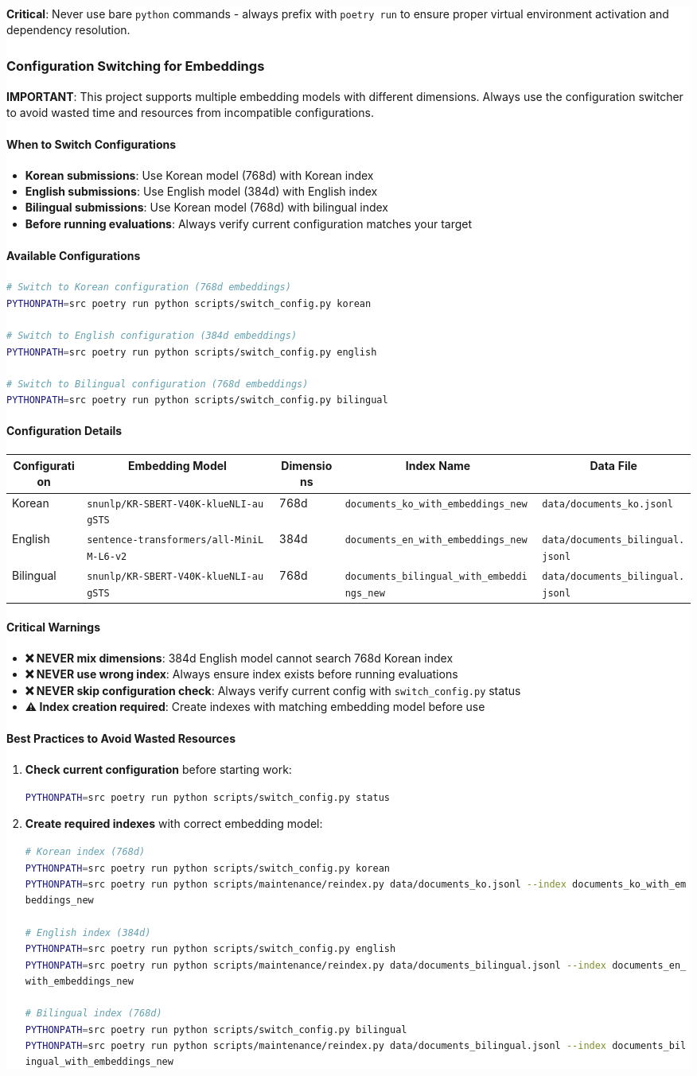 **Critical**: Never use bare `python` commands - always prefix with `poetry run` to ensure proper virtual environment activation and dependency resolution.

### Configuration Switching for Embeddings

**IMPORTANT**: This project supports multiple embedding models with different dimensions. Always use the configuration switcher to avoid wasted time and resources from incompatible configurations.

#### When to Switch Configurations
- **Korean submissions**: Use Korean model (768d) with Korean index
- **English submissions**: Use English model (384d) with English index
- **Bilingual submissions**: Use Korean model (768d) with bilingual index
- **Before running evaluations**: Always verify current configuration matches your target

#### Available Configurations
```bash
# Switch to Korean configuration (768d embeddings)
PYTHONPATH=src poetry run python scripts/switch_config.py korean

# Switch to English configuration (384d embeddings)
PYTHONPATH=src poetry run python scripts/switch_config.py english

# Switch to Bilingual configuration (768d embeddings)
PYTHONPATH=src poetry run python scripts/switch_config.py bilingual
```

#### Configuration Details
| Configuration | Embedding Model | Dimensions | Index Name | Data File |
|---------------|----------------|------------|------------|-----------|
| Korean | `snunlp/KR-SBERT-V40K-klueNLI-augSTS` | 768d | `documents_ko_with_embeddings_new` | `data/documents_ko.jsonl` |
| English | `sentence-transformers/all-MiniLM-L6-v2` | 384d | `documents_en_with_embeddings_new` | `data/documents_bilingual.jsonl` |
| Bilingual | `snunlp/KR-SBERT-V40K-klueNLI-augSTS` | 768d | `documents_bilingual_with_embeddings_new` | `data/documents_bilingual.jsonl` |

#### Critical Warnings
- **❌ NEVER mix dimensions**: 384d English model cannot search 768d Korean index
- **❌ NEVER use wrong index**: Always ensure index exists before running evaluations
- **❌ NEVER skip configuration check**: Always verify current config with `switch_config.py` status
- **⚠️ Index creation required**: Create indexes with matching embedding model before use

#### Best Practices to Avoid Wasted Resources
1. **Check current configuration** before starting work:
   ```bash
   PYTHONPATH=src poetry run python scripts/switch_config.py status
   ```

2. **Create required indexes** with correct embedding model:
   ```bash
   # Korean index (768d)
   PYTHONPATH=src poetry run python scripts/switch_config.py korean
   PYTHONPATH=src poetry run python scripts/maintenance/reindex.py data/documents_ko.jsonl --index documents_ko_with_embeddings_new

   # English index (384d)
   PYTHONPATH=src poetry run python scripts/switch_config.py english
   PYTHONPATH=src poetry run python scripts/maintenance/reindex.py data/documents_bilingual.jsonl --index documents_en_with_embeddings_new

   # Bilingual index (768d)
   PYTHONPATH=src poetry run python scripts/switch_config.py bilingual
   PYTHONPATH=src poetry run python scripts/maintenance/reindex.py data/documents_bilingual.jsonl --index documents_bilingual_with_embeddings_new
   ```
